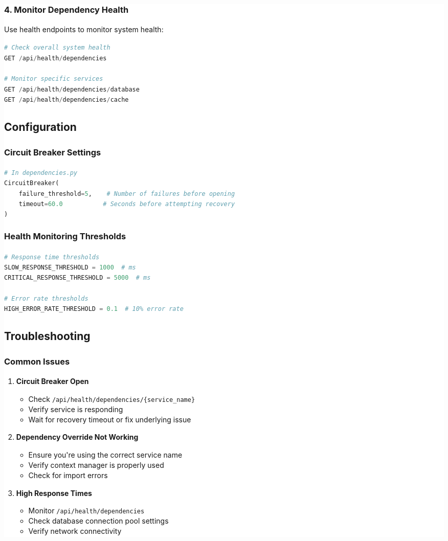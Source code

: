 ### 4. Monitor Dependency Health

Use health endpoints to monitor system health:

```python
# Check overall system health
GET /api/health/dependencies

# Monitor specific services
GET /api/health/dependencies/database
GET /api/health/dependencies/cache
```

## Configuration

### Circuit Breaker Settings

```python
# In dependencies.py
CircuitBreaker(
    failure_threshold=5,    # Number of failures before opening
    timeout=60.0           # Seconds before attempting recovery
)
```

### Health Monitoring Thresholds

```python
# Response time thresholds
SLOW_RESPONSE_THRESHOLD = 1000  # ms
CRITICAL_RESPONSE_THRESHOLD = 5000  # ms

# Error rate thresholds
HIGH_ERROR_RATE_THRESHOLD = 0.1  # 10% error rate
```

## Troubleshooting

### Common Issues

1. **Circuit Breaker Open**
   - Check `/api/health/dependencies/{service_name}`
   - Verify service is responding
   - Wait for recovery timeout or fix underlying issue

2. **Dependency Override Not Working**
   - Ensure you're using the correct service name
   - Verify context manager is properly used
   - Check for import errors

3. **High Response Times**
   - Monitor `/api/health/dependencies`
   - Check database connection pool settings
   - Verify network connectivity
